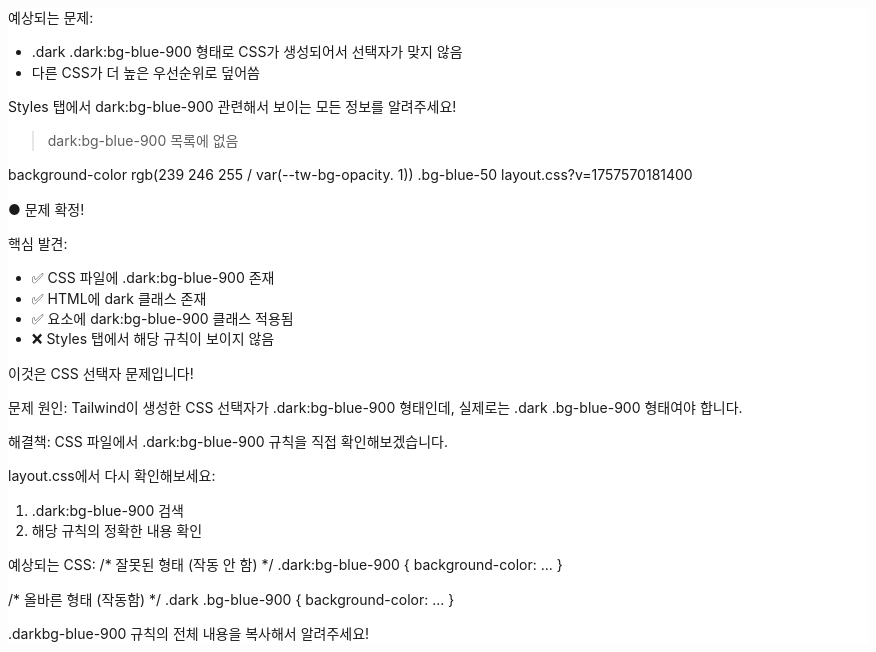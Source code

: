   예상되는 문제:
  - .dark .dark\:bg-blue-900 형태로
  CSS가 생성되어서 선택자가 맞지
  않음
  - 다른 CSS가 더 높은 우선순위로
  덮어씀

  Styles 탭에서 dark:bg-blue-900
  관련해서 보이는 모든 정보를
  알려주세요!

> dark:bg-blue-900 목록에 없음

  background-color
  rgb(239 246 255 /
  var(--tw-bg-opacity. 1)) .bg-blue-50
   layout.css?v=1757570181400

● 문제 확정!

  핵심 발견:
  - ✅ CSS 파일에 .dark\:bg-blue-900
   존재
  - ✅ HTML에 dark 클래스 존재
  - ✅ 요소에 dark:bg-blue-900
  클래스 적용됨
  - ❌ Styles 탭에서 해당 규칙이 
  보이지 않음

  이것은 CSS 선택자 문제입니다!

  문제 원인: Tailwind이 생성한 CSS
  선택자가 .dark\:bg-blue-900
  형태인데, 실제로는 .dark
  .bg-blue-900 형태여야 합니다.

  해결책: CSS 파일에서
  .dark\:bg-blue-900 규칙을 직접
  확인해보겠습니다.

  layout.css에서 다시 확인해보세요:

  1. .dark\:bg-blue-900 검색
  2. 해당 규칙의 정확한 내용 확인

  예상되는 CSS:
  /* 잘못된 형태 (작동 안 함) */
  .dark\:bg-blue-900 {
  background-color: ... }

  /* 올바른 형태 (작동함) */
  .dark .bg-blue-900 {
  background-color: ... }

  .darkbg-blue-900 규칙의 전체 
  내용을 복사해서 알려주세요!
